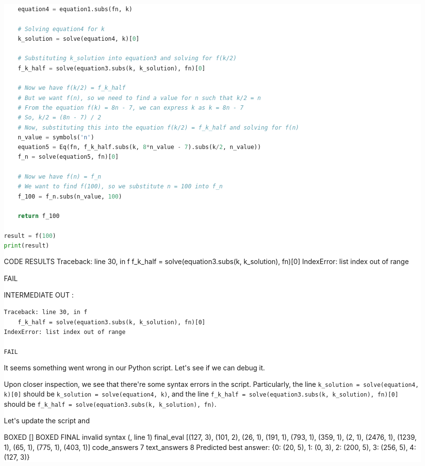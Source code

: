 ```python
    equation4 = equation1.subs(fn, k)

    # Solving equation4 for k
    k_solution = solve(equation4, k)[0]

    # Substituting k_solution into equation3 and solving for f(k/2)
    f_k_half = solve(equation3.subs(k, k_solution), fn)[0]

    # Now we have f(k/2) = f_k_half
    # But we want f(n), so we need to find a value for n such that k/2 = n
    # From the equation f(k) = 8n - 7, we can express k as k = 8n - 7
    # So, k/2 = (8n - 7) / 2
    # Now, substituting this into the equation f(k/2) = f_k_half and solving for f(n)
    n_value = symbols('n')
    equation5 = Eq(fn, f_k_half.subs(k, 8*n_value - 7).subs(k/2, n_value))
    f_n = solve(equation5, fn)[0]

    # Now we have f(n) = f_n
    # We want to find f(100), so we substitute n = 100 into f_n
    f_100 = f_n.subs(n_value, 100)

    return f_100

result = f(100)
print(result)
```

CODE RESULTS Traceback: line 30, in f
    f_k_half = solve(equation3.subs(k, k_solution), fn)[0]
IndexError: list index out of range

FAIL


INTERMEDIATE OUT :
```output
Traceback: line 30, in f
    f_k_half = solve(equation3.subs(k, k_solution), fn)[0]
IndexError: list index out of range

FAIL

```

It seems something went wrong in our Python script. Let's see if we can debug it.

Upon closer inspection, we see that there're some syntax errors in the script. Particularly, the line `k_solution = solve(equation4, k)[0]` should be `k_solution = solve(equation4, k)`, and the line `f_k_half = solve(equation3.subs(k, k_solution), fn)[0]` should be `f_k_half = solve(equation3.subs(k, k_solution), fn)`.

Let's update the script and

BOXED []
BOXED FINAL 
invalid syntax (<string>, line 1) final_eval
[(127, 3), (101, 2), (26, 1), (191, 1), (793, 1), (359, 1), (2, 1), (2476, 1), (1239, 1), (65, 1), (775, 1), (403, 1)]
code_answers 7 text_answers 8
Predicted best answer: {0: (20, 5), 1: (0, 3), 2: (200, 5), 3: (256, 5), 4: (127, 3)}
